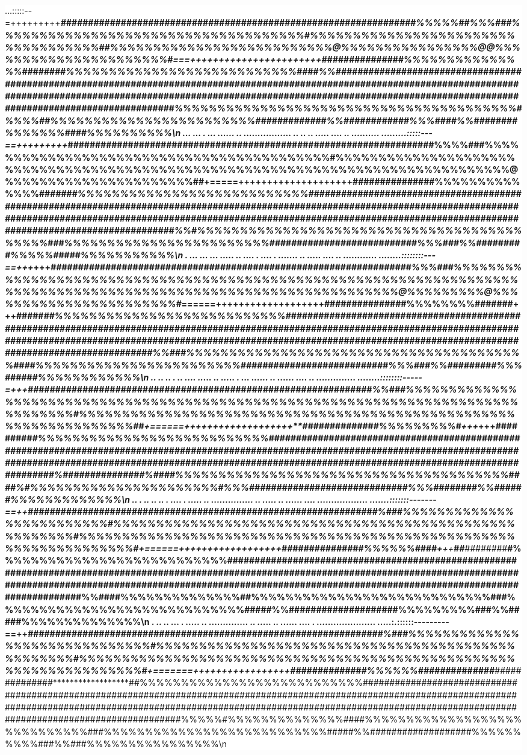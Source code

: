...:::::--=+++++++++****************************#################################################################%%%%%##%%%###%%%%%%%%%%%%%%%%%%%%%%%%%%%%%%%%%%%%#%%%%%%%%%%%%%%%%%%%%%%%%%%%%%%%%%%%##%%%%%%%%%%%%%%%%%%%%%%%%%%@%%%%%%%%%%%%%%%%@@%%%%%%%%%%%%%%%%%%%%%%#*===+++++++++++++++++++++++*###############%%%%%%%%%%%%%%%#***************##***********###********************##%%%%%%%%%%%%%%%%%%%%%%%%%%%####%%#############################################################################################################################################################################################################################################################%%%%%%%%%%%%%%%%%%%%%%%%%%%%%%%%%%%%%%%%#%%%%##%%%%%%%%%%%%%%%%%%%%%%%%#############%%############%%%####%%########%%%%%%%####%%%%%%%%%%\n                                              ...   ...                     .        ...    ......    ..    ................. ..              ..                   ..   .....     ....     ..         ..........        .........:::::---==+++++++++************************###################################################################%%%%###%%%%%%%%%%%%%%%%%%%%%%%%%%%%%%%%%%%%%%%%%%#%%%%%%%%%%%%%%%%%%%%%%%%%%%%%%%%%%%%%%%%%%%%%%%%%%%%%%%%%%%%%%%%%%%%%%%%%%%%%%%%@%%%%%%%%%%%%%%%%%%%%%%##+=====++++++++++++++++++++**###############%%%%%%%%%%%%%%##***************************####********************#%%%%%%%%%%%%%%%%%%%%%%%%%%%##################################################################################################################################################################################################################################################################%%#%%%%%%%%%%%%%%%%%%%%%%%%%%%%%%%%%%%%%%%%%%%###%%%%%%%%%%%%%%%%%%%%%%%%###########################%%%###%%#########%%%%%#####%%%%%%%%%%%\n                       .                      ...   ...                            ...       .....    ..    ....        .  ....         .   .......                ..   .....     ....     ..         ............      ........::::::::---==+++*+++*************************##################################################################%%%###%%%%%%%%%%%%%%%%%%%%%%%%%%%%%%%%%%%%%%%%%%%%%%%%%%%%%%%%%%%%%%%%%%%%%%%%%%%%%%%%%%%%%%%%%%%%%%%%%%%%%%%%%%%%%%%%%%@%%%%%%%%%@%%%%%%%%%%%%%%%%%%%%%%%#*======+++++++++++++++++++**###############%%%%%%%%#######**+++**********************#####*******************##%%%%%%%%%%%%%%%%%%%%%%%%%%%##################################################################################################################################################################################################################################################################%%###%%%%%%%%%%%%%%%%%%%%%%%%%%%%%%%%%%%%%%%%####%%%%%%%%%%%%%%%%%%%%%%%%###########################%%%###%%#########%%%######%%%%%%%%%%%%\n                      ..                      ..    ..                  .     ..  ....       .....    ..   .....        .   ...      ......                        ..  ......     ....     ..        ..............     ........::::::::-----=+++*******************************###############################################################%%###%%%%%%%%%%%%%%%%%%%%%%%%%%%%%%%%%%%%%%%%%%%%%%%%%%%%%%%%%%%%%%%%%%%%%%%%%%%%%%%%%#%%%%%%%%%%%%%%%%%%%%%%%%%%%%%%%%%%%%%%%%%%%%%%%%%%%%%%%%%%%%%%%%%%##+======+++++++++++++++++++**##############%%%%%%%%%#*******+++*++**********+******########*******************##%%%%%%%%%%%%%%%%%%%%%%%%%%%###################################################################################################################################################################################################################################################%###############%####%%%%%%%%%%%%%%%%%%%%%%%%%%%%%%%%%%%%%%%####%#%%%%%%%%%%%%%%%%%%%%%%#%%%#############################%%%########%%######%%%%%%%%%%%%%\n                      ..       .              ..              ..        ..     .  ....  .    .....    ..  ...............   ..        .....                        ..  ......     ....            ..................     .......:::::::-------==++******************************################################################################%###%%%%%%%%%%%%%%%%%%%%%%%%%#%%%%%%%%%%%%%%%%%%%%%%%%%%%%%%%%%%%%%%%%%%%%%%%%%%%%%%%#%%%%%%%%%%%%%%%%%%%%%%%%%%%%%%%%%%%%%%%%%%%%%%%%%%%%%%%%%%%%%%%%%%#*+======++++++++++++++++++**###############%%%%%%####*******+****++****#*******#***########*******************#%%%%%%%%%%%%%%%%%%%%%%%%%%%###############################################################################################################################################################################################################################################################%%####%%%%%%%%%%%%%%##%%%%%%%%%%%%%%%%%%%%%%%%%%%%###%%%%%%%%%%%%%%%%%%%%%%%%%%%%%#####%%####################%%%%%%%%%###%%#####%%%%%%%%%%%%%%\n                       .                      ..              ..                   ...  .    .....    ..  ..............   ..              .....                  ..   ......     ....      .   .....................     .....:.::::::---------==++***************************#################################################################%###%%%%%%%%%%%%%%%%%%%%%%%%%%%%%%#%%%%%%%%%%%%%%%%%%%%%%%%%%%%%%%%%%%%%%%%%%%%%%%%%%#%%%%%%%%%%%%%%%%%%%%%%%%%%%%%%%%%%%%%%%%%%%%%%%%%%%%%%%%%%%%%%%%%%%#+=======+++++++++++++++++**##############%%%%%%######*####**********####***#####*#########******************##%%%%%%%%%%%%%%%%%%%%%%%%%%%##############################################################################################################################################################################################################################################################%%%%%#%%%%%%%%%%%%%%####%%%%%%%%%%%%%%%%%%%%%%%%%%%%%###%%%%%%%%%%%%%%%%%%%%%%%%%%%#####%%###################%%%%%%%%%%###%%###%%%%%%%%%%%%%%%%\n